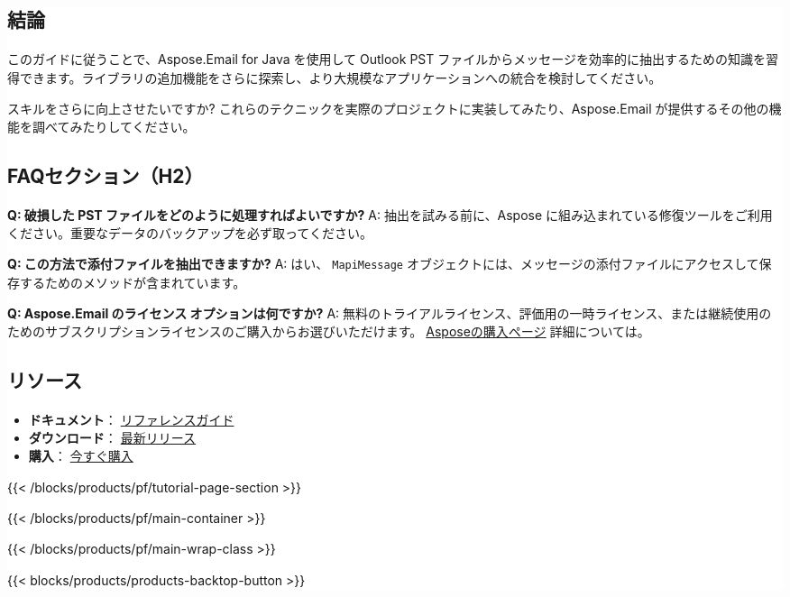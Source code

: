 ## 結論
このガイドに従うことで、Aspose.Email for Java を使用して Outlook PST ファイルからメッセージを効率的に抽出するための知識を習得できます。ライブラリの追加機能をさらに探索し、より大規模なアプリケーションへの統合を検討してください。

スキルをさらに向上させたいですか? これらのテクニックを実際のプロジェクトに実装してみたり、Aspose.Email が提供するその他の機能を調べてみたりしてください。

## FAQセクション（H2）
**Q: 破損した PST ファイルをどのように処理すればよいですか?**
A: 抽出を試みる前に、Aspose に組み込まれている修復ツールをご利用ください。重要なデータのバックアップを必ず取ってください。

**Q: この方法で添付ファイルを抽出できますか?**
A: はい、 `MapiMessage` オブジェクトには、メッセージの添付ファイルにアクセスして保存するためのメソッドが含まれています。

**Q: Aspose.Email のライセンス オプションは何ですか?**
A: 無料のトライアルライセンス、評価用の一時ライセンス、または継続使用のためのサブスクリプションライセンスのご購入からお選びいただけます。 [Asposeの購入ページ](https://purchase.aspose.com/buy) 詳細については。

## リソース
- **ドキュメント**： [リファレンスガイド](https://reference.aspose.com/email/java/)
- **ダウンロード**： [最新リリース](https://releases.aspose.com/email/java/)
- **購入**： [今すぐ購入](https://purchase.aspose.com/buy)

{{< /blocks/products/pf/tutorial-page-section >}}

{{< /blocks/products/pf/main-container >}}

{{< /blocks/products/pf/main-wrap-class >}}

{{< blocks/products/products-backtop-button >}}